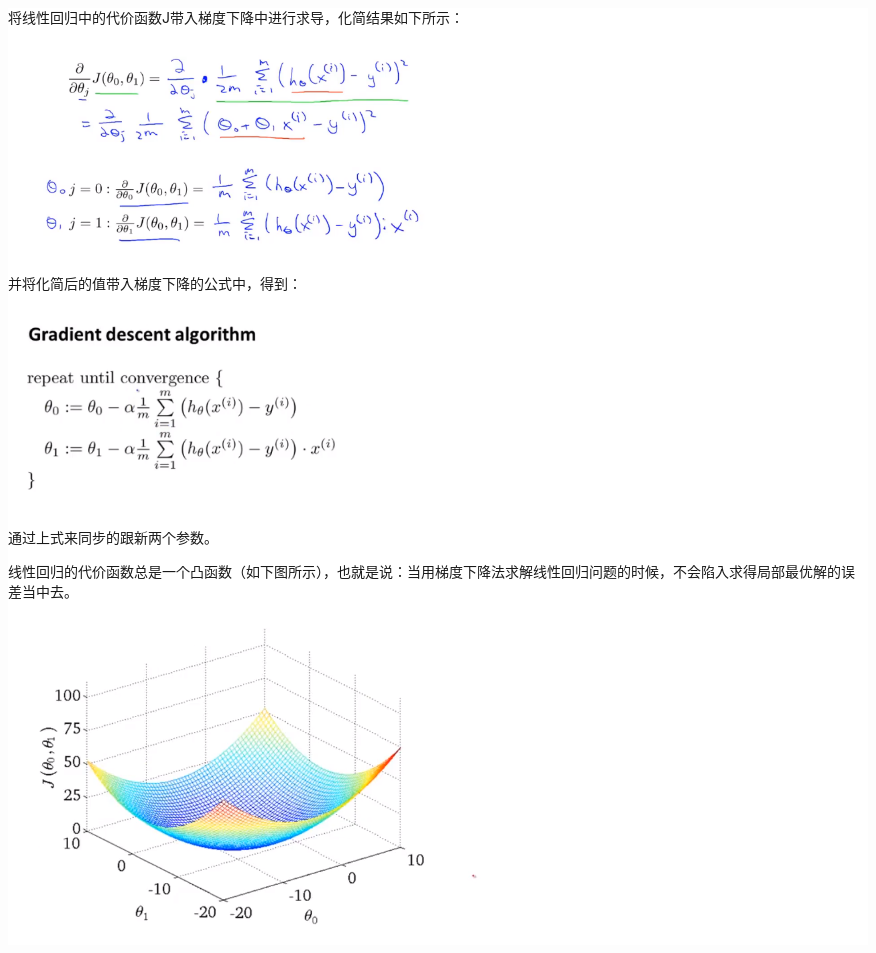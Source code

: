 
将线性回归中的代价函数J带入梯度下降中进行求导，化简结果如下所示：

<img src="pictures/梯度下降-线性回归1.png" alt="image-20200807082531359" style="zoom: 67%;" />



并将化简后的值带入梯度下降的公式中，得到：

<img src="pictures/梯度下降-线性回归2.png" alt="image-20200807082819149" style="zoom:80%;" />

通过上式来同步的跟新两个参数。

线性回归的代价函数总是一个凸函数（如下图所示），也就是说：当用梯度下降法求解线性回归问题的时候，不会陷入求得局部最优解的误差当中去。

![image-20200807083152893](pictures/梯度下降-线性回归3.png)
